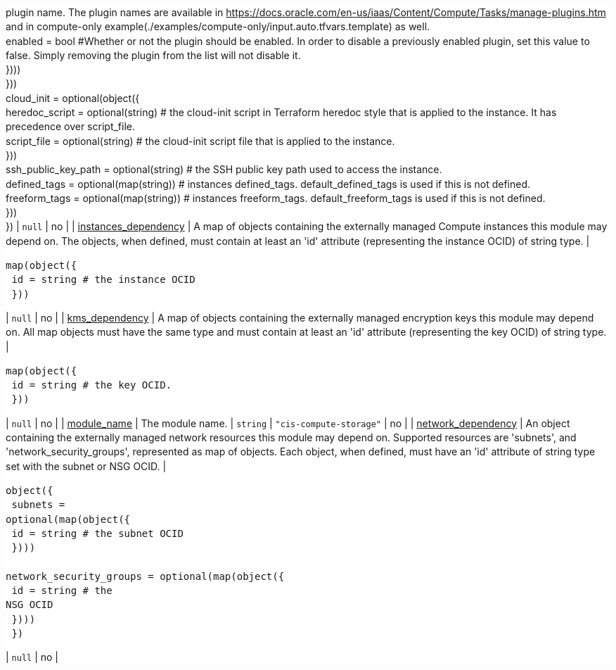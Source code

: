 plugin name. The plugin names are available in https://docs.oracle.com/en-us/iaas/Content/Compute/Tasks/manage-plugins.htm and in compute-only example(./examples/compute-only/input.auto.tfvars.template) as well.<br>          enabled = bool #Whether or not the plugin should be enabled. In order to disable a previously enabled plugin, set this value to false. Simply removing the plugin from the list will not disable it.<br>        })))<br>      }))<br>      cloud_init = optional(object({<br>        heredoc_script = optional(string) # the cloud-init script in Terraform heredoc style that is applied to the instance. It has precedence over script_file.<br>        script_file = optional(string)    # the cloud-init script file that is applied to the instance.    <br>      }))<br>      ssh_public_key_path = optional(string) # the SSH public key path used to access the instance.<br>      defined_tags        = optional(map(string)) # instances defined_tags. default_defined_tags is used if this is not defined.<br>      freeform_tags       = optional(map(string)) # instances freeform_tags. default_freeform_tags is used if this is not defined.<br>    }))<br>  })</pre> | `null` | no |
| <a name="input_instances_dependency"></a> [instances\_dependency](#input\_instances\_dependency) | A map of objects containing the externally managed Compute instances this module may depend on. The objects, when defined, must contain at least an 'id' attribute (representing the instance OCID) of string type. | <pre>map(object({<br>    id = string # the instance OCID<br>  }))</pre> | `null` | no |
| <a name="input_kms_dependency"></a> [kms\_dependency](#input\_kms\_dependency) | A map of objects containing the externally managed encryption keys this module may depend on. All map objects must have the same type and must contain at least an 'id' attribute (representing the key OCID) of string type. | <pre>map(object({<br>    id = string # the key OCID.<br>  }))</pre> | `null` | no |
| <a name="input_module_name"></a> [module\_name](#input\_module\_name) | The module name. | `string` | `"cis-compute-storage"` | no |
| <a name="input_network_dependency"></a> [network\_dependency](#input\_network\_dependency) | An object containing the externally managed network resources this module may depend on. Supported resources are 'subnets', and 'network\_security\_groups', represented as map of objects. Each object, when defined, must have an 'id' attribute of string type set with the subnet or NSG OCID. | <pre>object({<br>    subnets = optional(map(object({<br>      id = string # the subnet OCID<br>    })))<br>    network_security_groups = optional(map(object({<br>      id = string # the NSG OCID<br>    })))<br>  })</pre> | `null` | no |